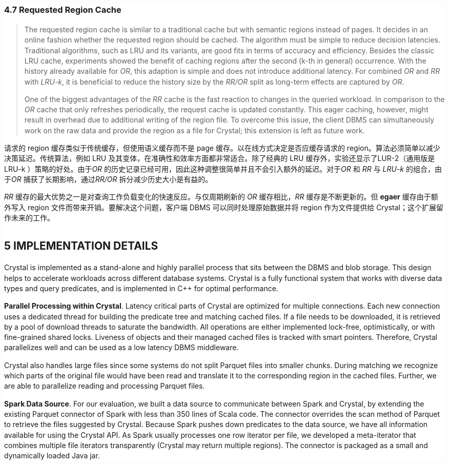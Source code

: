 

### 4.7   Requested Region Cache

> The requested region cache is similar to a traditional cache but with semantic regions instead of pages. It decides in an online fashion whether the requested region should be cached. The algorithm must be simple to reduce decision latencies. Traditional algorithms, such as LRU and its variants, are good fits in terms of accuracy and efficiency. Besides the classic LRU cache, experiments showed the benefit of caching regions after the second (k-th in general) occurrence. With the history already available for *OR*, this adaption is simple and does not introduce additional latency. For combined *OR* and *RR* with *LRU-k*, it is beneficial to reduce the history size by the *RR/OR* split as long-term effects are captured by *OR*.
>
> One of the biggest advantages of the *RR* cache is the fast reaction to changes in the queried workload. In comparison to the *OR* cache that only refreshes periodically, the request cache is updated constantly. This eager caching, however, might result in overhead due to additional writing of the region file. To overcome this issue, the client DBMS can simultaneously work on the raw data and provide the region as a file for Crystal; this extension is left as future work.
>

请求的 region 缓存类似于传统缓存，但使用语义缓存而不是 page 缓存。以在线方式决定是否应缓存请求的 region。算法必须简单以减少决策延迟。传统算法，例如 LRU 及其变体，在准确性和效率方面都非常适合。除了经典的 LRU 缓存外，实验还显示了LUR-2（通用版是 LRU-k ）策略的好处。由于*OR* 的历史记录已经可用，因此这种调整很简单并且不会引入额外的延迟。对于*OR* 和 *RR* 与 *LRU-k* 的组合，由于*OR* 捕获了长期影响，通过*RR/OR* 拆分减少历史大小是有益的。

*RR* 缓存的最大优势之一是对查询工作负载变化的快速反应。与仅周期刷新的 *OR* 缓存相比，*RR* 缓存是不断更新的。但 **egaer** 缓存由于额外写入 region 文件而带来开销。要解决这个问题，客户端 DBMS 可以同时处理原始数据并将 region 作为文件提供给 Crystal；这个扩展留作未来的工作。

## 5   IMPLEMENTATION DETAILS

Crystal is implemented as a stand-alone and highly parallel process that sits between the DBMS and blob storage. This design helps to accelerate workloads across different database systems. Crystal is a fully functional system that works with diverse data types and query predicates, and is implemented in C++ for optimal performance. 

**Parallel Processing within Crystal**. Latency critical parts of Crystal are optimized for multiple connections. Each new connection uses a dedicated thread for building the predicate tree and matching cached files. If a file needs to be downloaded, it is retrieved by a pool of download threads to saturate the bandwidth. All operations are either implemented lock-free, optimistically, or with fine-grained shared locks. Liveness of objects and their managed cached files is tracked with smart pointers. Therefore, Crystal parallelizes well and can be used as a low latency DBMS middleware.

Crystal also handles large files since some systems do not split Parquet files into smaller chunks. During matching we recognize which parts of the original file would have been read and translate it to the corresponding region in the cached files. Further, we are able to parallelize reading and processing Parquet files.

**Spark Data Source**. For our evaluation, we built a data source to communicate between Spark and Crystal, by extending the existing Parquet connector of Spark with less than 350 lines of Scala code. The connector overrides the scan method of Parquet to retrieve the files suggested by Crystal. Because Spark pushes down predicates to the data source, we have all information available for using the Crystal API. As Spark usually processes one row iterator per file, we developed a meta-iterator that combines multiple file iterators transparently (Crystal may return multiple regions). The connector is packaged as a small and dynamically loaded Java jar.
